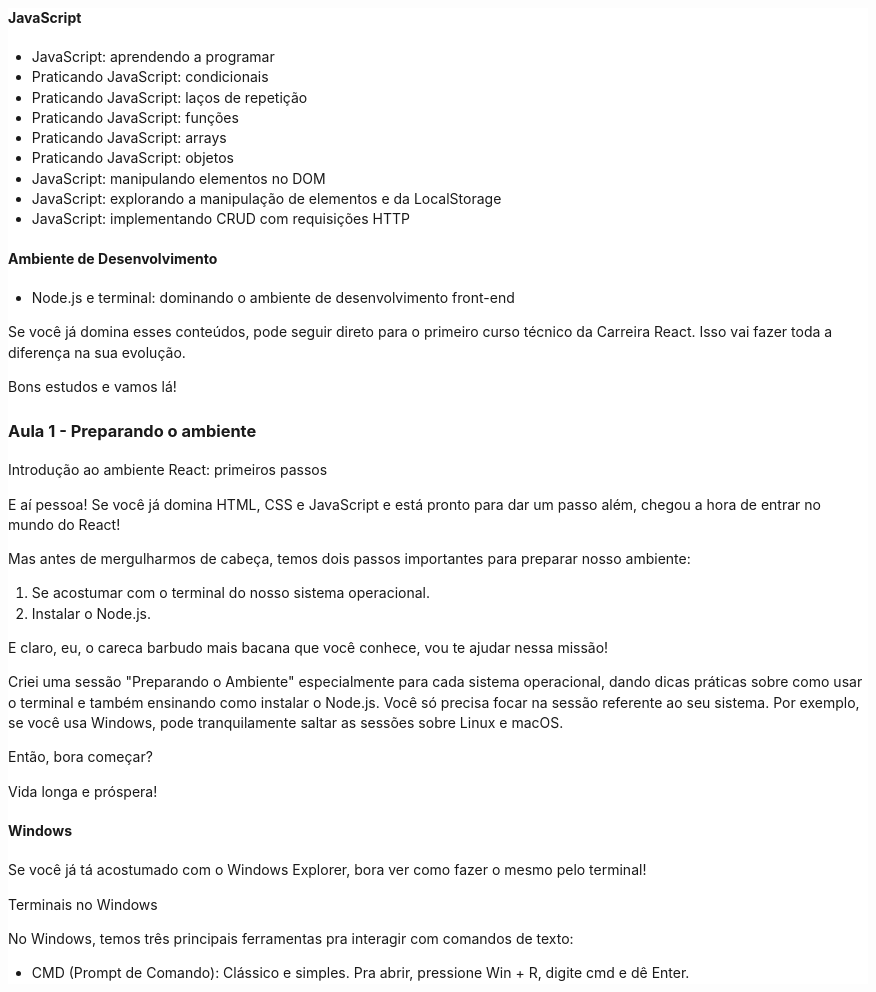 #### JavaScript

- JavaScript: aprendendo a programar
- Praticando JavaScript: condicionais
- Praticando JavaScript: laços de repetição
- Praticando JavaScript: funções
- Praticando JavaScript: arrays
- Praticando JavaScript: objetos
- JavaScript: manipulando elementos no DOM
- JavaScript: explorando a manipulação de elementos e da LocalStorage
- JavaScript: implementando CRUD com requisições HTTP

#### Ambiente de Desenvolvimento

- Node.js e terminal: dominando o ambiente de desenvolvimento front-end

Se você já domina esses conteúdos, pode seguir direto para o primeiro curso técnico da Carreira React. Isso vai fazer toda a diferença na sua evolução.

Bons estudos e vamos lá!

### Aula 1 - Preparando o ambiente

Introdução ao ambiente React: primeiros passos

E aí pessoa! Se você já domina HTML, CSS e JavaScript e está pronto para dar um passo além, chegou a hora de entrar no mundo do React!

Mas antes de mergulharmos de cabeça, temos dois passos importantes para preparar nosso ambiente:

1. Se acostumar com o terminal do nosso sistema operacional.
2. Instalar o Node.js.

E claro, eu, o careca barbudo mais bacana que você conhece, vou te ajudar nessa missão!

Criei uma sessão "Preparando o Ambiente" especialmente para cada sistema operacional, dando dicas práticas sobre como usar o terminal e também ensinando como instalar o Node.js. Você só precisa focar na sessão referente ao seu sistema. Por exemplo, se você usa Windows, pode tranquilamente saltar as sessões sobre Linux e macOS.

Então, bora começar?

Vida longa e próspera!

#### Windows

Se você já tá acostumado com o Windows Explorer, bora ver como fazer o mesmo pelo terminal!

Terminais no Windows

No Windows, temos três principais ferramentas pra interagir com comandos de texto:

- CMD (Prompt de Comando): Clássico e simples. Pra abrir, pressione Win + R, digite cmd e dê Enter.